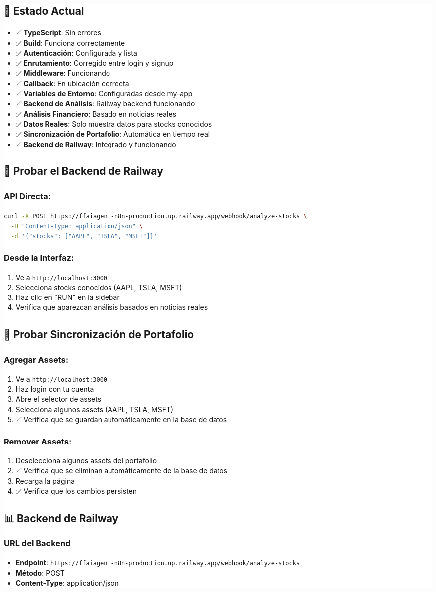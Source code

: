 ## 🎯 Estado Actual

- ✅ **TypeScript**: Sin errores
- ✅ **Build**: Funciona correctamente
- ✅ **Autenticación**: Configurada y lista
- ✅ **Enrutamiento**: Corregido entre login y signup
- ✅ **Middleware**: Funcionando
- ✅ **Callback**: En ubicación correcta
- ✅ **Variables de Entorno**: Configuradas desde my-app
- ✅ **Backend de Análisis**: Railway backend funcionando
- ✅ **Análisis Financiero**: Basado en noticias reales
- ✅ **Datos Reales**: Solo muestra datos para stocks conocidos
- ✅ **Sincronización de Portafolio**: Automática en tiempo real
- ✅ **Backend de Railway**: Integrado y funcionando

## 🧪 Probar el Backend de Railway

### API Directa:
```bash
curl -X POST https://ffaiagent-n8n-production.up.railway.app/webhook/analyze-stocks \
  -H "Content-Type: application/json" \
  -d '{"stocks": ["AAPL", "TSLA", "MSFT"]}'
```

### Desde la Interfaz:
1. Ve a `http://localhost:3000`
2. Selecciona stocks conocidos (AAPL, TSLA, MSFT)
3. Haz clic en "RUN" en la sidebar
4. Verifica que aparezcan análisis basados en noticias reales

## 🧪 Probar Sincronización de Portafolio

### Agregar Assets:
1. Ve a `http://localhost:3000`
2. Haz login con tu cuenta
3. Abre el selector de assets
4. Selecciona algunos assets (AAPL, TSLA, MSFT)
5. ✅ Verifica que se guardan automáticamente en la base de datos

### Remover Assets:
1. Deselecciona algunos assets del portafolio
2. ✅ Verifica que se eliminan automáticamente de la base de datos
3. Recarga la página
4. ✅ Verifica que los cambios persisten

## 📊 Backend de Railway

### URL del Backend
- **Endpoint**: `https://ffaiagent-n8n-production.up.railway.app/webhook/analyze-stocks`
- **Método**: POST
- **Content-Type**: application/json
